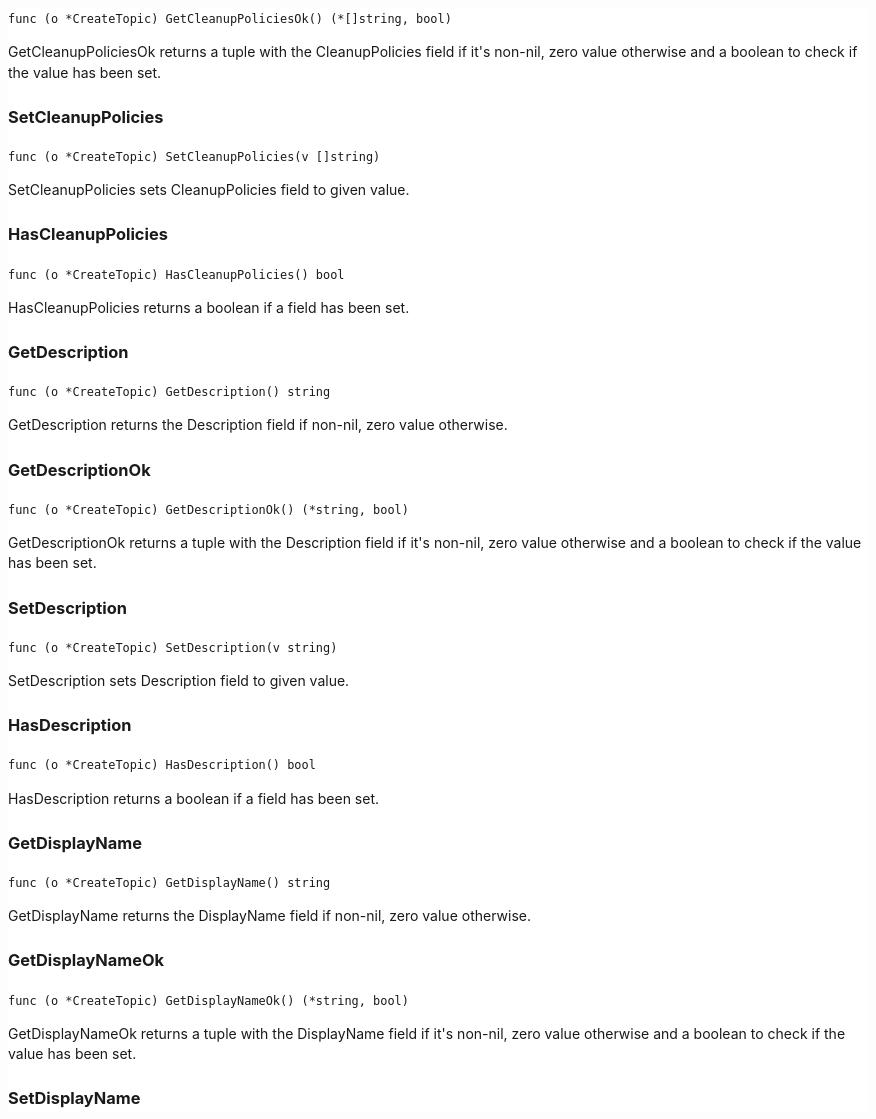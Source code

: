 `func (o *CreateTopic) GetCleanupPoliciesOk() (*[]string, bool)`

GetCleanupPoliciesOk returns a tuple with the CleanupPolicies field if it's non-nil, zero value otherwise
and a boolean to check if the value has been set.

### SetCleanupPolicies

`func (o *CreateTopic) SetCleanupPolicies(v []string)`

SetCleanupPolicies sets CleanupPolicies field to given value.

### HasCleanupPolicies

`func (o *CreateTopic) HasCleanupPolicies() bool`

HasCleanupPolicies returns a boolean if a field has been set.

### GetDescription

`func (o *CreateTopic) GetDescription() string`

GetDescription returns the Description field if non-nil, zero value otherwise.

### GetDescriptionOk

`func (o *CreateTopic) GetDescriptionOk() (*string, bool)`

GetDescriptionOk returns a tuple with the Description field if it's non-nil, zero value otherwise
and a boolean to check if the value has been set.

### SetDescription

`func (o *CreateTopic) SetDescription(v string)`

SetDescription sets Description field to given value.

### HasDescription

`func (o *CreateTopic) HasDescription() bool`

HasDescription returns a boolean if a field has been set.

### GetDisplayName

`func (o *CreateTopic) GetDisplayName() string`

GetDisplayName returns the DisplayName field if non-nil, zero value otherwise.

### GetDisplayNameOk

`func (o *CreateTopic) GetDisplayNameOk() (*string, bool)`

GetDisplayNameOk returns a tuple with the DisplayName field if it's non-nil, zero value otherwise
and a boolean to check if the value has been set.

### SetDisplayName
